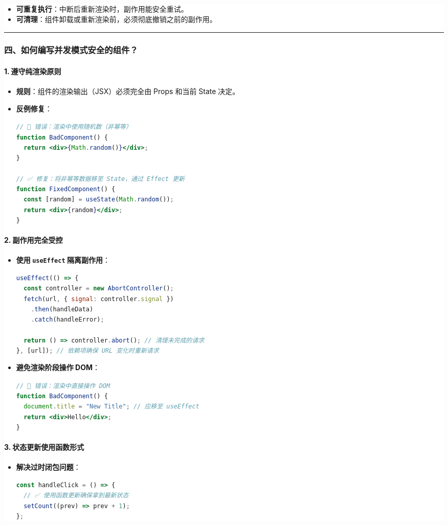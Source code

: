- **可重复执行**：中断后重新渲染时，副作用能安全重试。
- **可清理**：组件卸载或重新渲染前，必须彻底撤销之前的副作用。

---

### 四、如何编写并发模式安全的组件？

#### 1. **遵守纯渲染原则**

- **规则**：组件的渲染输出（JSX）必须完全由 Props 和当前 State 决定。
- **反例修复**：

  ```jsx
  // 🚨 错误：渲染中使用随机数（非幂等）
  function BadComponent() {
    return <div>{Math.random()}</div>;
  }

  // ✅ 修复：将非幂等数据移至 State，通过 Effect 更新
  function FixedComponent() {
    const [random] = useState(Math.random());
    return <div>{random}</div>;
  }
  ```

#### 2. **副作用完全受控**

- **使用 `useEffect` 隔离副作用**：

  ```jsx
  useEffect(() => {
    const controller = new AbortController();
    fetch(url, { signal: controller.signal })
      .then(handleData)
      .catch(handleError);

    return () => controller.abort(); // 清理未完成的请求
  }, [url]); // 依赖项确保 URL 变化时重新请求
  ```

- **避免渲染阶段操作 DOM**：
  ```jsx
  // 🚨 错误：渲染中直接操作 DOM
  function BadComponent() {
    document.title = "New Title"; // 应移至 useEffect
    return <div>Hello</div>;
  }
  ```

#### 3. **状态更新使用函数形式**

- **解决过时闭包问题**：
  ```jsx
  const handleClick = () => {
    // ✅ 使用函数更新确保拿到最新状态
    setCount((prev) => prev + 1);
  };
  ```
